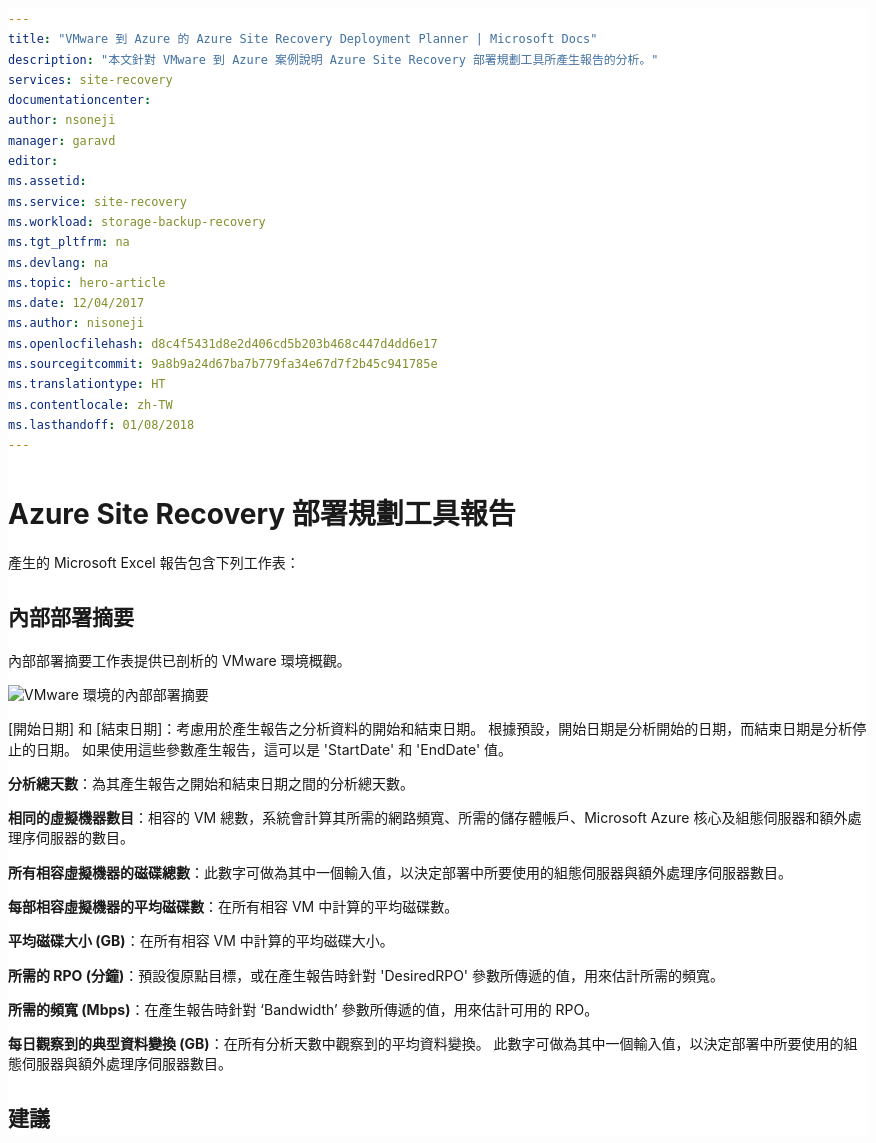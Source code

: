 ```yaml
---
title: "VMware 到 Azure 的 Azure Site Recovery Deployment Planner | Microsoft Docs"
description: "本文針對 VMware 到 Azure 案例說明 Azure Site Recovery 部署規劃工具所產生報告的分析。"
services: site-recovery
documentationcenter: 
author: nsoneji
manager: garavd
editor: 
ms.assetid: 
ms.service: site-recovery
ms.workload: storage-backup-recovery
ms.tgt_pltfrm: na
ms.devlang: na
ms.topic: hero-article
ms.date: 12/04/2017
ms.author: nisoneji
ms.openlocfilehash: d8c4f5431d8e2d406cd5b203b468c447d4dd6e17
ms.sourcegitcommit: 9a8b9a24d67ba7b779fa34e67d7f2b45c941785e
ms.translationtype: HT
ms.contentlocale: zh-TW
ms.lasthandoff: 01/08/2018
---
```

# <a name="azure-site-recovery-deployment-planner-report"></a>Azure Site Recovery 部署規劃工具報告
產生的 Microsoft Excel 報告包含下列工作表：
## <a name="on-premises-summary"></a>內部部署摘要
內部部署摘要工作表提供已剖析的 VMware 環境概觀。

![VMware 環境的內部部署摘要](media/site-recovery-vmware-deployment-planner-analyze-report/on-premises-summary-v2a.png)

[開始日期] 和 [結束日期]：考慮用於產生報告之分析資料的開始和結束日期。 根據預設，開始日期是分析開始的日期，而結束日期是分析停止的日期。 如果使用這些參數產生報告，這可以是 'StartDate' 和 'EndDate' 值。

**分析總天數**：為其產生報告之開始和結束日期之間的分析總天數。

**相同的虛擬機器數目**：相容的 VM 總數，系統會計算其所需的網路頻寬、所需的儲存體帳戶、Microsoft Azure 核心及組態伺服器和額外處理序伺服器的數目。

**所有相容虛擬機器的磁碟總數**：此數字可做為其中一個輸入值，以決定部署中所要使用的組態伺服器與額外處理序伺服器數目。

**每部相容虛擬機器的平均磁碟數**：在所有相容 VM 中計算的平均磁碟數。

**平均磁碟大小 (GB)**：在所有相容 VM 中計算的平均磁碟大小。

**所需的 RPO (分鐘)**：預設復原點目標，或在產生報告時針對 'DesiredRPO' 參數所傳遞的值，用來估計所需的頻寬。

**所需的頻寬 (Mbps)**：在產生報告時針對 ‘Bandwidth’ 參數所傳遞的值，用來估計可用的 RPO。

**每日觀察到的典型資料變換 (GB)**：在所有分析天數中觀察到的平均資料變換。 此數字可做為其中一個輸入值，以決定部署中所要使用的組態伺服器與額外處理序伺服器數目。

## <a name="recommendations"></a>建議
